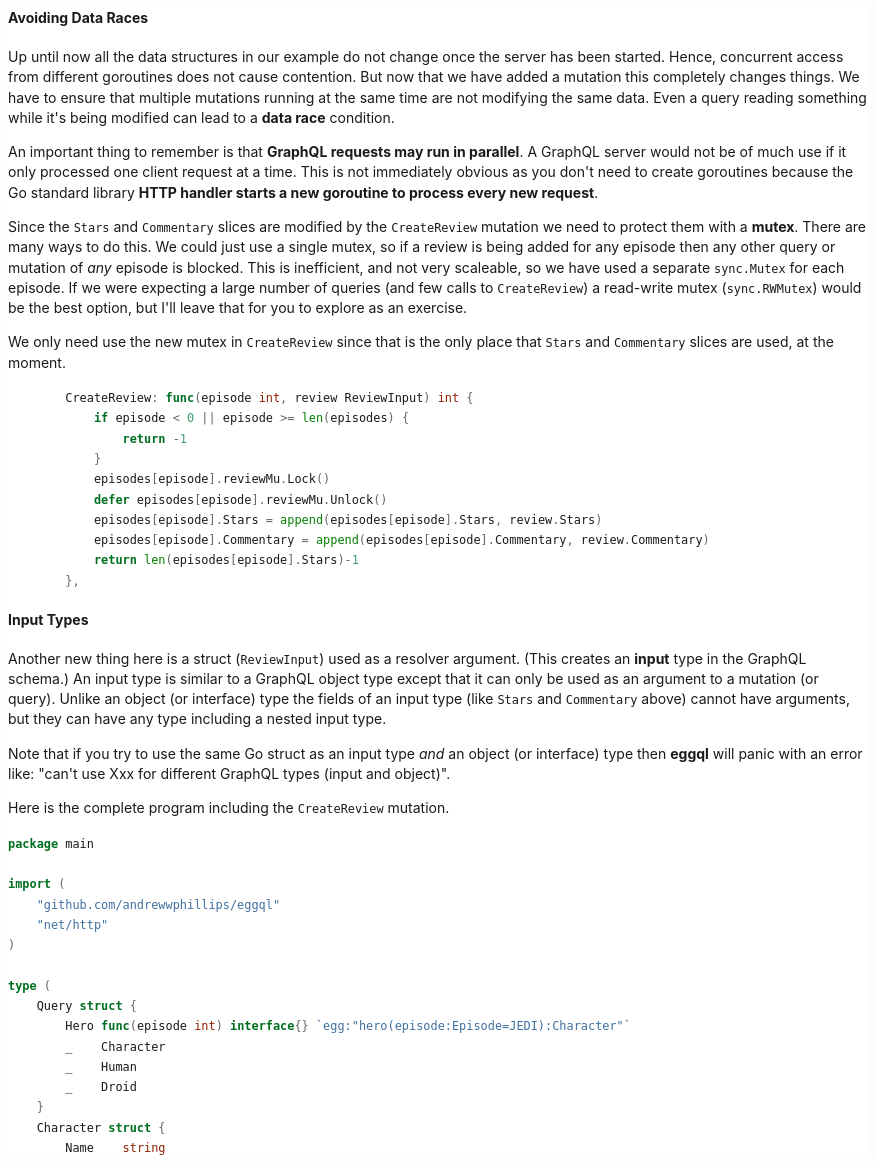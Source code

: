 #### Avoiding Data Races

Up until now all the data structures in our example do not change once the server has been started.  Hence, concurrent access from different goroutines does not cause contention.  But now that we have added a mutation this completely changes things.  We have to ensure that multiple mutations running at the same time are not modifying the same data. Even a query reading something while it's being modified can lead to a **data race** condition.

An important thing to remember is that **GraphQL requests may run in parallel**. A GraphQL server would not be of much use if it only processed one client request at a time.  This is not immediately obvious as you don't need to create goroutines because the Go standard library **HTTP handler starts a new goroutine to process every new request**.

Since the `Stars` and `Commentary` slices are modified by the `CreateReview` mutation we need to protect them with a **mutex**.  There are many ways to do this.  We could just use a single mutex, so if a review is being added for any episode then any other query or mutation of _any_ episode is blocked.  This is inefficient, and not very scaleable, so we have used a separate `sync.Mutex` for each episode.  If we were expecting a large number of queries (and few calls to `CreateReview`) a read-write mutex (`sync.RWMutex`) would be the best option, but I'll leave that for you to explore as an exercise.

We only need use the new mutex in `CreateReview` since that is the only place that `Stars` and `Commentary` slices are used, at the moment.

```Go
		CreateReview: func(episode int, review ReviewInput) int {
			if episode < 0 || episode >= len(episodes) { 
				return -1
			}
			episodes[episode].reviewMu.Lock()
			defer episodes[episode].reviewMu.Unlock()
			episodes[episode].Stars = append(episodes[episode].Stars, review.Stars)
			episodes[episode].Commentary = append(episodes[episode].Commentary, review.Commentary)
			return len(episodes[episode].Stars)-1
		},
```

#### Input Types

Another new thing here is a struct (`ReviewInput`) used as a resolver argument.  (This creates an **input** type in the GraphQL schema.)  An input type is similar to a GraphQL object type except that it can only be used as an argument to a mutation (or query).  Unlike an object (or interface) type the fields of an input type (like `Stars` and `Commentary` above) cannot have arguments, but they can have any type including a nested input type.

Note that if you try to use the same Go struct as an input type _and_ an object (or interface) type then **eggql** will panic with an error like: "can't use Xxx for different GraphQL types (input and object)".

Here is the complete program including the `CreateReview` mutation.

```Go
package main

import (
	"github.com/andrewwphillips/eggql"
	"net/http"
)

type (
	Query struct {
		Hero func(episode int) interface{} `egg:"hero(episode:Episode=JEDI):Character"`
		_    Character
		_    Human
		_    Droid
	}
	Character struct {
		Name    string
```